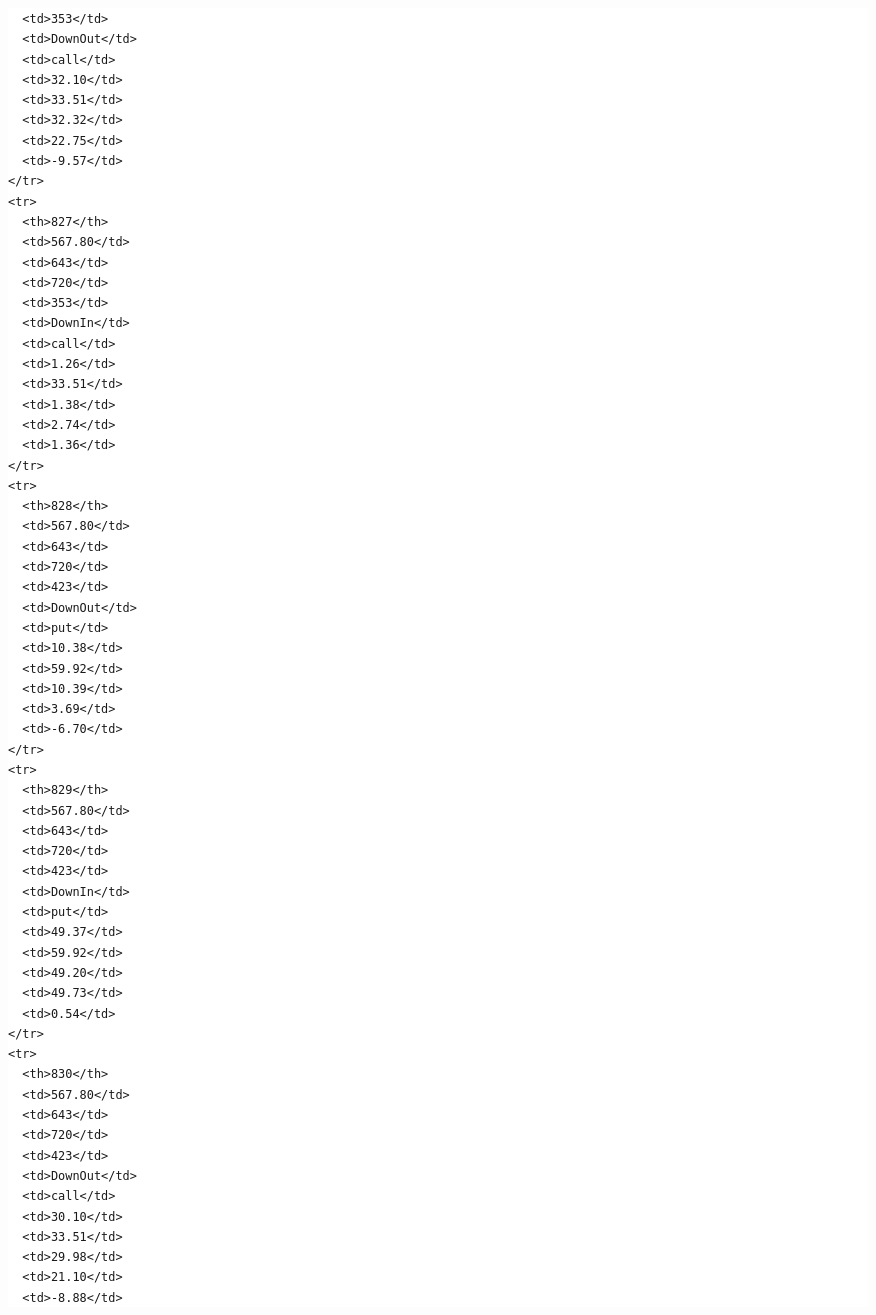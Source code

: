       <td>353</td>
      <td>DownOut</td>
      <td>call</td>
      <td>32.10</td>
      <td>33.51</td>
      <td>32.32</td>
      <td>22.75</td>
      <td>-9.57</td>
    </tr>
    <tr>
      <th>827</th>
      <td>567.80</td>
      <td>643</td>
      <td>720</td>
      <td>353</td>
      <td>DownIn</td>
      <td>call</td>
      <td>1.26</td>
      <td>33.51</td>
      <td>1.38</td>
      <td>2.74</td>
      <td>1.36</td>
    </tr>
    <tr>
      <th>828</th>
      <td>567.80</td>
      <td>643</td>
      <td>720</td>
      <td>423</td>
      <td>DownOut</td>
      <td>put</td>
      <td>10.38</td>
      <td>59.92</td>
      <td>10.39</td>
      <td>3.69</td>
      <td>-6.70</td>
    </tr>
    <tr>
      <th>829</th>
      <td>567.80</td>
      <td>643</td>
      <td>720</td>
      <td>423</td>
      <td>DownIn</td>
      <td>put</td>
      <td>49.37</td>
      <td>59.92</td>
      <td>49.20</td>
      <td>49.73</td>
      <td>0.54</td>
    </tr>
    <tr>
      <th>830</th>
      <td>567.80</td>
      <td>643</td>
      <td>720</td>
      <td>423</td>
      <td>DownOut</td>
      <td>call</td>
      <td>30.10</td>
      <td>33.51</td>
      <td>29.98</td>
      <td>21.10</td>
      <td>-8.88</td>